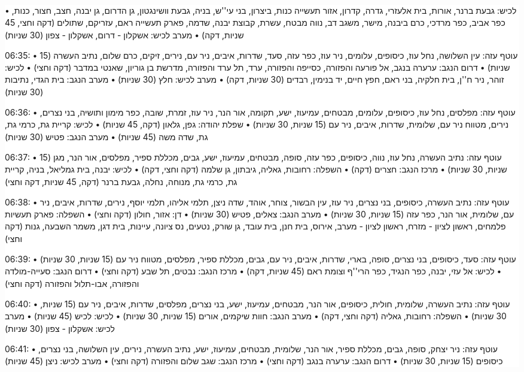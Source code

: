 • לכיש: גבעת ברנר, אורות, בית אלעזרי, גדרה, קדרון, אזור תעשייה כנות, ביצרון, בני עי''ש, בניה, גבעת וושינגטון, גן הדרום, גן יבנה, חצב, חצור, כנות, כפר אביב, כפר מרדכי, כרם ביבנה, מישר, משגב דב, נווה מבטח, עשרת, קבוצת יבנה, שדמה, פארק תעשייה ראם, עזריקם, שתולים (דקה וחצי, 45 שניות, דקה)
• מערב לכיש: אשקלון - דרום, אשקלון - צפון (30 שניות)

06:35:
• עוטף עזה: עין השלושה, נחל עוז, כיסופים, עלומים, ניר עוז, כפר עזה, סעד, שדרות, איבים, ניר עם, נירים, זיקים, כרם שלום, נתיב העשרה (15 שניות)
• דרום הנגב: ערערה בנגב, אל פורעה והפזורה, כסייפה והפזורה, ערד, תל ערד והפזורה, מדרשת בן גוריון, שאנטי במדבר (דקה וחצי)
• לכיש: זוהר, ניר ח''ן, בית חלקיה, בני ראם, חפץ חיים, יד בנימין, רבדים (30 שניות, דקה)
• מערב לכיש: חלץ (30 שניות)
• מערב הנגב: בית הגדי, נתיבות (30 שניות)

06:36:
• עוטף עזה: מפלסים, נחל עוז, כיסופים, עלומים, מבטחים, עמיעוז, ישע, תקומה, אור הנר, ניר עוז, זמרת, שובה, כפר מימון ותושיה, בני נצרים, נירים, מטווח ניר עם, שלומית, שדרות, איבים, ניר עם (15 שניות, 30 שניות)
• שפלת יהודה: גפן, גלאון (דקה, 45 שניות)
• לכיש: קריית גת, כרמי גת, גת, שדה משה (45 שניות)
• מערב הנגב: פטיש (30 שניות)

06:37:
• עוטף עזה: נתיב העשרה, נחל עוז, נווה, כיסופים, כפר עזה, סופה, מבטחים, עמיעוז, ישע, גבים, מכללת ספיר, מפלסים, אור הנר, מגן (15 שניות, 30 שניות)
• מרכז הנגב: חצרים (דקה)
• השפלה: רחובות, גאליה, גיבתון, גן שלמה (דקה וחצי, דקה)
• לכיש: יבנה, בית גמליאל, בניה, קריית גת, כרמי גת, מנוחה, נחלה, גבעת ברנר (דקה, 45 שניות, דקה וחצי)

06:38:
• עוטף עזה: נתיב העשרה, כיסופים, בני נצרים, ניר עוז, עין הבשור, צוחר, אוהד, שדה ניצן, תלמי אליהו, תלמי יוסף, נירים, שדרות, איבים, ניר עם, שלומית, אור הנר, כפר עזה (15 שניות, 30 שניות)
• מערב הנגב: צאלים, פטיש (30 שניות)
• דן: אזור, חולון (דקה וחצי)
• השפלה: פארק תעשיות פלמחים, ראשון לציון - מזרח, ראשון לציון - מערב, אירוס, בית חנן, בית עובד, גן שורק, נטעים, נס ציונה, עיינות, בית דגן, משמר השבעה, גנות (דקה וחצי)

06:39:
• עוטף עזה: סעד, כיסופים, בני נצרים, סופה, בארי, שדרות, איבים, ניר עם, גבים, מכללת ספיר, מפלסים, מטווח ניר עם (15 שניות, 30 שניות)
• לכיש: אל עזי, יבנה, כפר הנגיד, כפר הרי''ף וצומת ראם (45 שניות, דקה)
• מרכז הנגב: נבטים, תל שבע (דקה וחצי)
• דרום הנגב: סעייה-מולדה והפזורה, אבו-תלול והפזורה (דקה וחצי)

06:40:
• עוטף עזה: נתיב העשרה, שלומית, חולית, כיסופים, אור הנר, מבטחים, עמיעוז, ישע, בני נצרים, מפלסים, שדרות, איבים, ניר עם (15 שניות, 30 שניות)
• השפלה: רחובות, גאליה (דקה וחצי, דקה)
• מערב הנגב: חוות שיקמים, אורים (15 שניות, 30 שניות)
• לכיש: לכיש (45 שניות)
• מערב לכיש: אשקלון - צפון (30 שניות)

06:41:
• עוטף עזה: ניר יצחק, סופה, גבים, מכללת ספיר, אור הנר, שלומית, מבטחים, עמיעוז, ישע, נתיב העשרה, נירים, עין השלושה, בני נצרים, כיסופים (15 שניות, 30 שניות)
• דרום הנגב: ערערה בנגב (דקה וחצי)
• מרכז הנגב: שגב שלום והפזורה (דקה וחצי)
• מערב לכיש: ניצן (45 שניות)
